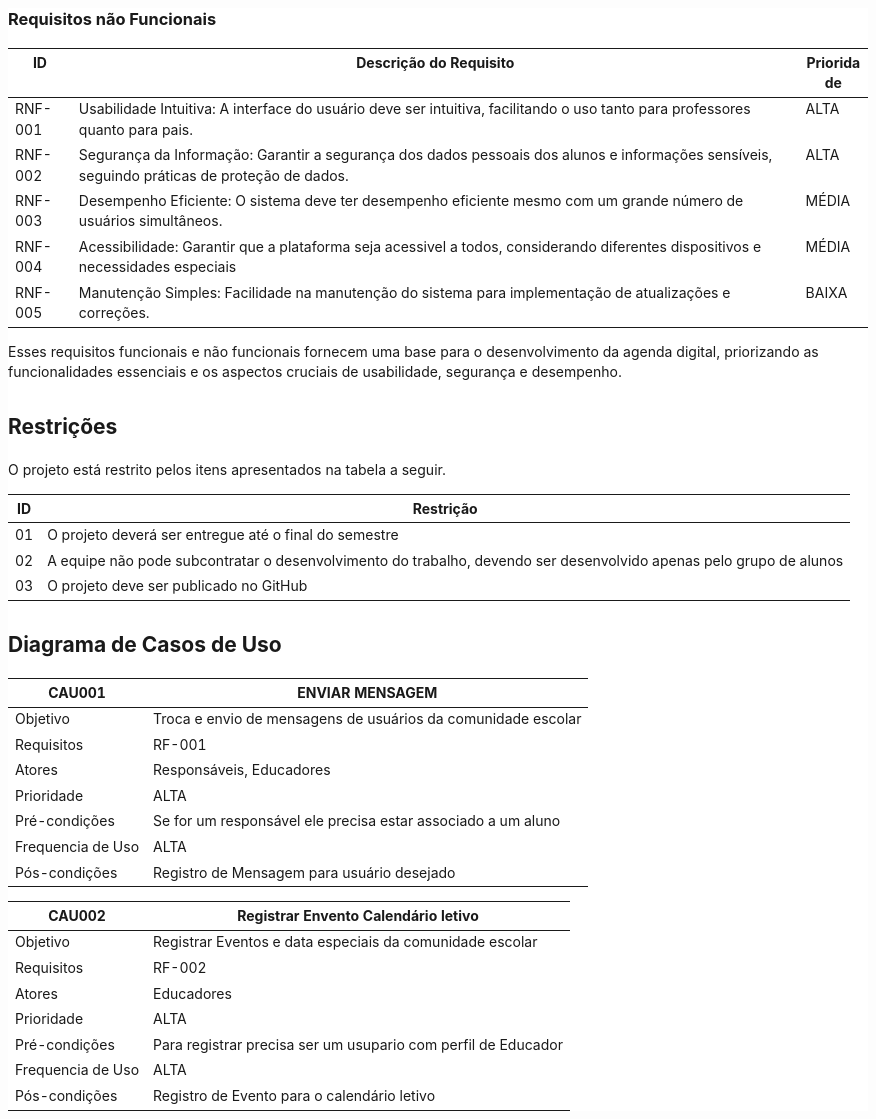 ### Requisitos não Funcionais

|ID     | Descrição do Requisito  |Prioridade |
|-------|-------------------------|----|
|RNF-001| Usabilidade Intuitiva: A interface do usuário deve ser intuitiva, facilitando o uso tanto para professores quanto para pais.| ALTA | 
|RNF-002| Segurança da Informação: Garantir a segurança dos dados pessoais dos alunos e informações sensíveis, seguindo práticas de proteção de dados. |  ALTA |
|RNF-003| Desempenho Eficiente: O sistema deve ter desempenho eficiente mesmo com um grande número de usuários simultâneos. |  MÉDIA | 
|RNF-004| Acessibilidade: Garantir que a plataforma seja acessivel a todos, considerando diferentes dispositivos e necessidades especiais |  MÉDIA | 
|RNF-005| Manutenção Simples: Facilidade na manutenção do sistema para implementação de atualizações e correções.|  BAIXA |  

Esses requisitos funcionais e não funcionais fornecem uma base para o desenvolvimento da agenda digital, priorizando as funcionalidades essenciais e os aspectos cruciais de usabilidade, segurança e desempenho. 

## Restrições

O projeto está restrito pelos itens apresentados na tabela a seguir.

|ID| Restrição                                             |
|--|-------------------------------------------------------|
|01| O projeto deverá ser entregue até o final do semestre |
|02| A equipe não pode subcontratar o desenvolvimento do trabalho, devendo ser desenvolvido apenas pelo grupo de alunos      |
|03| O projeto deve ser publicado no GitHub       |



## Diagrama de Casos de Uso

|CAU001 | ENVIAR MENSAGEM             |
|-------|-----------------------------|
|Objetivo     | Troca e envio de mensagens de  usuários da comunidade escolar  | 
|Requisitos   | RF-001 |
|Atores       | Responsáveis, Educadores | 
|Prioridade   | ALTA| 
|Pré-condições| Se for um responsável ele precisa estar associado a um aluno | 
|Frequencia de Uso| ALTA | 
|Pós-condições| Registro de Mensagem para usuário desejado | 


|CAU002 | Registrar Envento Calendário  letivo           |
|-------|-----------------------------|
|Objetivo     | Registrar Eventos e data especiais da comunidade escolar  | 
|Requisitos   | RF-002 |
|Atores       | Educadores | 
|Prioridade   | ALTA| 
|Pré-condições| Para registrar precisa ser um usupario com perfil de Educador | 
|Frequencia de Uso| ALTA | 
|Pós-condições| Registro de Evento para o calendário letivo | 
